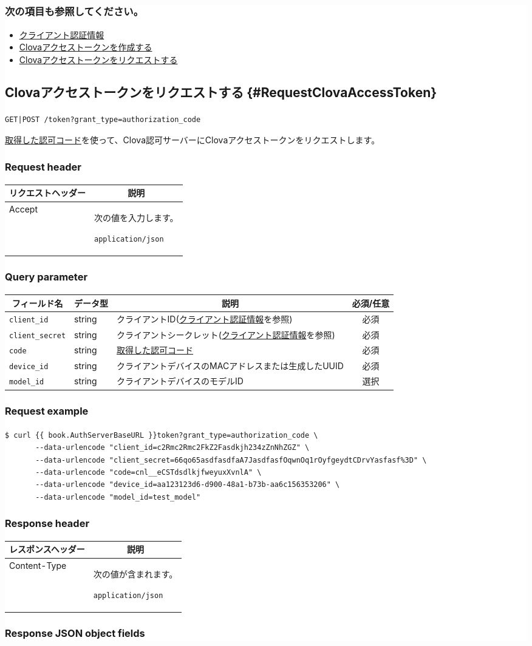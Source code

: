 ### 次の項目も参照してください。
* [クライアント認証情報](/CIC/Guides/Interact_with_CIC.md#ClientAuthInfo)
* [Clovaアクセストークンを作成する](/CIC/Guides/Interact_with_CIC.md#CreateClovaAccessToken)
* [Clovaアクセストークンをリクエストする](#RequestClovaAccessToken)


## Clovaアクセストークンをリクエストする {#RequestClovaAccessToken}

```
GET|POST /token?grant_type=authorization_code
```

[取得した認可コード](#RequestAuthorizationCode)を使って、Clova認可サーバーにClovaアクセストークンをリクエストします。

### Request header

| リクエストヘッダー | 説明                                                                |
|----------------|--------------------------------------------------------------------|
| Accept         | <p>次の値を入力します。</p><p><pre><code>application/json</code></pre></p>                   |

### Query parameter

| フィールド名       | データ型    | 説明                     | 必須/任意 |
|---------------|---------|-----------------------------|:---------:|
| `client_id`     | string  | クライアントID([クライアント認証情報](/CIC/Guides/Interact_with_CIC.md#ClientAuthInfo)を参照)                                  | 必須 |
| `client_secret` | string  | クライアントシークレット([クライアント認証情報](/CIC/Guides/Interact_with_CIC.md#ClientAuthInfo)を参照)                              | 必須 |
| `code`          | string  | [取得した認可コード](#RequestAuthorizationCode)                                                               | 必須 |
| `device_id`     | string  | クライアントデバイスのMACアドレスまたは生成したUUID                                                                                     | 必須 |
| `model_id`      | string  | クライアントデバイスのモデルID                                                                                                 | 選択 |

### Request example

<pre><code>$ curl {{ book.AuthServerBaseURL }}token?grant_type=authorization_code \
       --data-urlencode "client_id=c2Rmc2Rmc2FkZ2Fasdkjh234zZnNhZGZ" \
       --data-urlencode "client_secret=66qo65asdfasdfaA7JasdfasfOqwnOq1rOyfgeydtCDrvYasfasf%3D" \
       --data-urlencode "code=cnl__eCSTdsdlkjfweyuxXvnlA" \
       --data-urlencode "device_id=aa123123d6-d900-48a1-b73b-aa6c156353206" \
       --data-urlencode "model_id=test_model"
</code></pre>

### Response header

| レスポンスヘッダー | 説明                                                                |
|-----------------|--------------------------------------------------------------------|
| Content-Type    | <p>次の値が含まれます。</p><p><pre><code>application/json</code></pre></p>                   |

### Response JSON object fields
